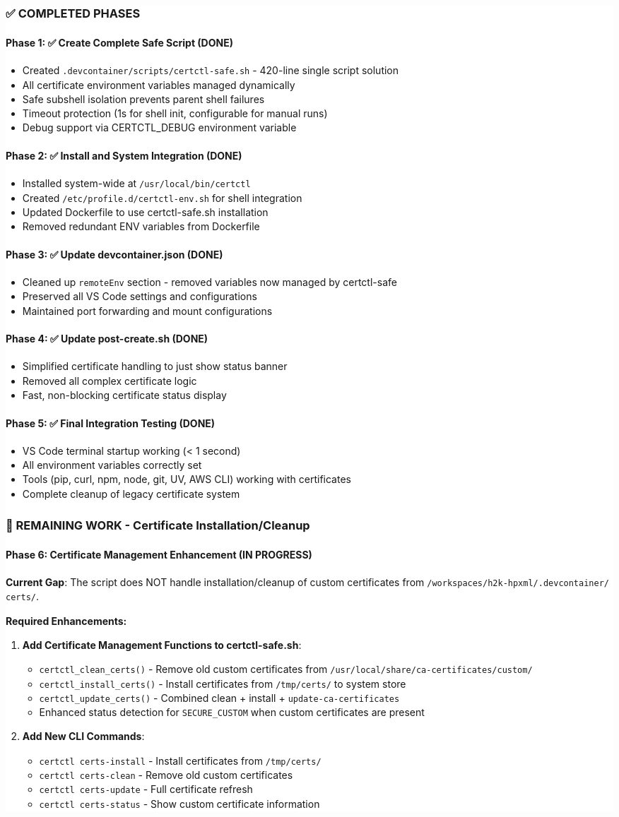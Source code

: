 ### ✅ COMPLETED PHASES

#### Phase 1: ✅ Create Complete Safe Script (DONE)
- Created `.devcontainer/scripts/certctl-safe.sh` - 420-line single script solution
- All certificate environment variables managed dynamically
- Safe subshell isolation prevents parent shell failures
- Timeout protection (1s for shell init, configurable for manual runs)
- Debug support via CERTCTL_DEBUG environment variable

#### Phase 2: ✅ Install and System Integration (DONE)
- Installed system-wide at `/usr/local/bin/certctl`
- Created `/etc/profile.d/certctl-env.sh` for shell integration
- Updated Dockerfile to use certctl-safe.sh installation
- Removed redundant ENV variables from Dockerfile

#### Phase 3: ✅ Update devcontainer.json (DONE)
- Cleaned up `remoteEnv` section - removed variables now managed by certctl-safe
- Preserved all VS Code settings and configurations
- Maintained port forwarding and mount configurations

#### Phase 4: ✅ Update post-create.sh (DONE)
- Simplified certificate handling to just show status banner
- Removed all complex certificate logic
- Fast, non-blocking certificate status display

#### Phase 5: ✅ Final Integration Testing (DONE)
- VS Code terminal startup working (< 1 second)
- All environment variables correctly set
- Tools (pip, curl, npm, node, git, UV, AWS CLI) working with certificates
- Complete cleanup of legacy certificate system

### 🔄 REMAINING WORK - Certificate Installation/Cleanup

#### Phase 6: Certificate Management Enhancement (IN PROGRESS)

**Current Gap**: The script does NOT handle installation/cleanup of custom certificates from `/workspaces/h2k-hpxml/.devcontainer/certs/`.

**Required Enhancements:**

1. **Add Certificate Management Functions to certctl-safe.sh**:
   - `certctl_clean_certs()` - Remove old custom certificates from `/usr/local/share/ca-certificates/custom/`
   - `certctl_install_certs()` - Install certificates from `/tmp/certs/` to system store
   - `certctl_update_certs()` - Combined clean + install + `update-ca-certificates`
   - Enhanced status detection for `SECURE_CUSTOM` when custom certificates are present

2. **Add New CLI Commands**:
   - `certctl certs-install` - Install certificates from `/tmp/certs/`
   - `certctl certs-clean` - Remove old custom certificates
   - `certctl certs-update` - Full certificate refresh
   - `certctl certs-status` - Show custom certificate information

